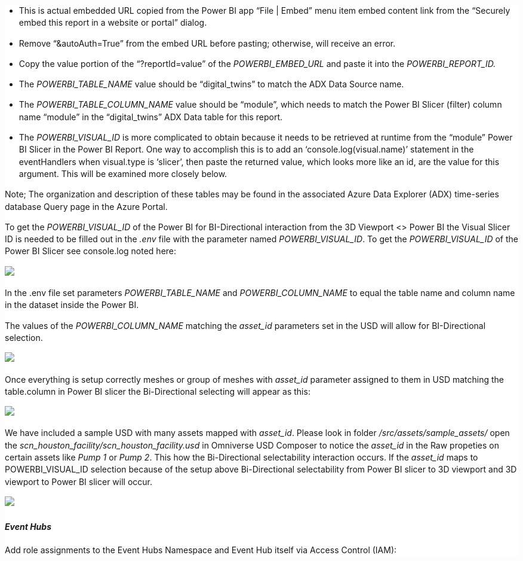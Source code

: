   * This is actual embedded URL copied from the Power BI app “File | Embed” menu item embed content link from the “Securely embed this report in a website or portal” dialog.

  * Remove “\&autoAuth=True” from the embed URL before pasting; otherwise, will receive an error.

* Copy the value portion of the “?reportId=value” of the *POWERBI_EMBED_URL* and paste it into the *POWERBI_REPORT_ID.*

* The *POWERBI_TABLE_NAME* value should be “digital_twins” to match the ADX Data Source name.

* The *POWERBI_TABLE_COLUMN_NAME* value should be “module”, which needs to match the Power BI Slicer (filter) column name “module” in the “digital\_twins” ADX Data table for this report.

* The *POWERBI_VISUAL_ID* is more complicated to obtain because it needs to be retrieved at runtime from the “module” Power BI Slicer in the Power BI Report.  One way to accomplish this is to add an ‘console.log(visual.name)’ statement in the eventHandlers when visual.type is ‘slicer’, then paste the returned value, which looks more like an id, are the value for this argument. This will be examined more closely below.

Note; The organization and description of these tables may be found in the associated Azure Data Explorer (ADX) time-series database Query page in the Azure Portal.

To get the *POWERBI_VISUAL_ID*  of the Power BI for BI-Directional interaction from the 3D Viewport <> Power BI the Visual Slicer ID is needed to be filled out in the *.env* file with the parameter named *POWERBI_VISUAL_ID*. To get the *POWERBI_VISUAL_ID* of the Power BI Slicer see console.log noted here:

<img src="images/image61.png" style="max-width:100%" />


In the .env file set parameters *POWERBI_TABLE_NAME* and *POWERBI_COLUMN_NAME* to equal the table name and column name in the dataset inside the Power BI. 

The values of the *POWERBI_COLUMN_NAME* matching the *asset_id* parameters set in the USD will allow for BI-Directional selection.

<img src="images/image62.png" style="max-width:100%" />

Once everything is setup correctly meshes or group of meshes with *asset_id* parameter assigned to them in USD matching the table.column in Power BI slicer the Bi-Directional selecting will appear as this:

<img src="images/image63.png" style="max-width:100%" />

We have included a sample USD with many assets mapped with *asset_id*. Please look in folder */src/assets/sample_assets/* open the *scn_houston_facility/scn_houston_facility.usd* in Omniverse USD Composer to notice the *asset_id* in the Raw propeties on certain assets like *Pump 1* or *Pump 2*. This how the Bi-Directional selectability interaction occurs. If the *asset_id* maps to POWERBI_VISUAL_ID selection because of the setup above Bi-Directional selectability from Power BI slicer to 3D viewport and 3D viewport to Power BI slicer will occur.

<img src="images/image70.png" style="max-width:100%" />

#### *Event Hubs*

Add role assignments to the Event Hubs Namespace and Event Hub itself via Access Control (IAM):
